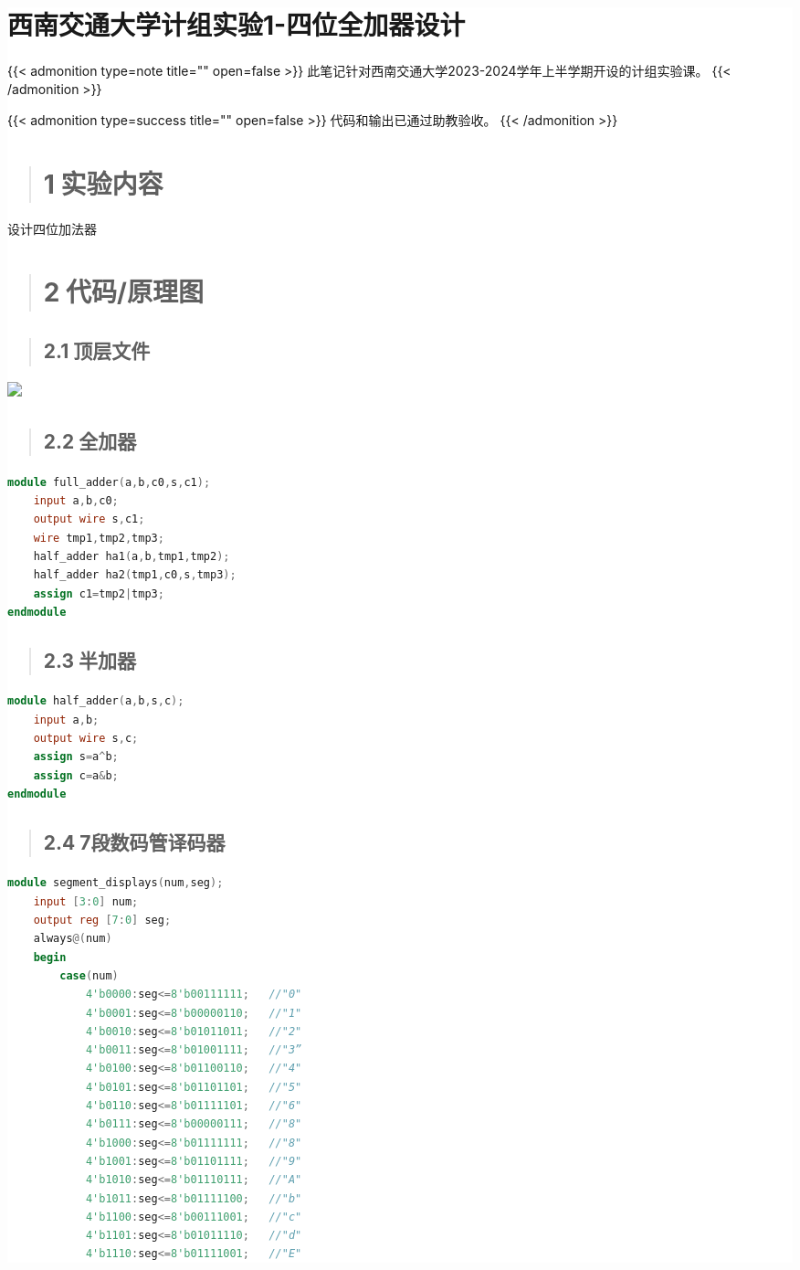 # 西南交通大学计组实验1-四位全加器设计


{{< admonition type=note title="" open=false >}}
此笔记针对西南交通大学2023-2024学年上半学期开设的计组实验课。
{{< /admonition >}}

{{< admonition type=success title="" open=false >}}
代码和输出已通过助教验收。
{{< /admonition >}}

> # 1 实验内容

设计四位加法器

> # 2 代码/原理图

> ## 2.1 顶层文件

<img src="/images/exp1block.png" width="70%">

> ## 2.2 全加器

```Verilog
module full_adder(a,b,c0,s,c1);
	input a,b,c0;
	output wire s,c1;
	wire tmp1,tmp2,tmp3;
	half_adder ha1(a,b,tmp1,tmp2);
	half_adder ha2(tmp1,c0,s,tmp3);
	assign c1=tmp2|tmp3;
endmodule
```

> ## 2.3 半加器

```Verilog
module half_adder(a,b,s,c);
	input a,b;
	output wire s,c;
	assign s=a^b;
	assign c=a&b;
endmodule
```

> ## 2.4 7段数码管译码器

```Verilog
module segment_displays(num,seg);
	input [3:0] num;
	output reg [7:0] seg;
	always@(num)
	begin
		case(num)
			4'b0000:seg<=8'b00111111;	//"0"
			4'b0001:seg<=8'b00000110;	//"1"
			4'b0010:seg<=8'b01011011;	//"2"
			4'b0011:seg<=8'b01001111;	//"3”
			4'b0100:seg<=8'b01100110;	//"4"
			4'b0101:seg<=8'b01101101;	//"5"
			4'b0110:seg<=8'b01111101;	//"6"
			4'b0111:seg<=8'b00000111;	//"8"
			4'b1000:seg<=8'b01111111;	//"8"
			4'b1001:seg<=8'b01101111;	//"9"
			4'b1010:seg<=8'b01110111;	//"A"
			4'b1011:seg<=8'b01111100;	//"b"
			4'b1100:seg<=8'b00111001;	//"c"
			4'b1101:seg<=8'b01011110;	//"d"
			4'b1110:seg<=8'b01111001;	//"E"
```